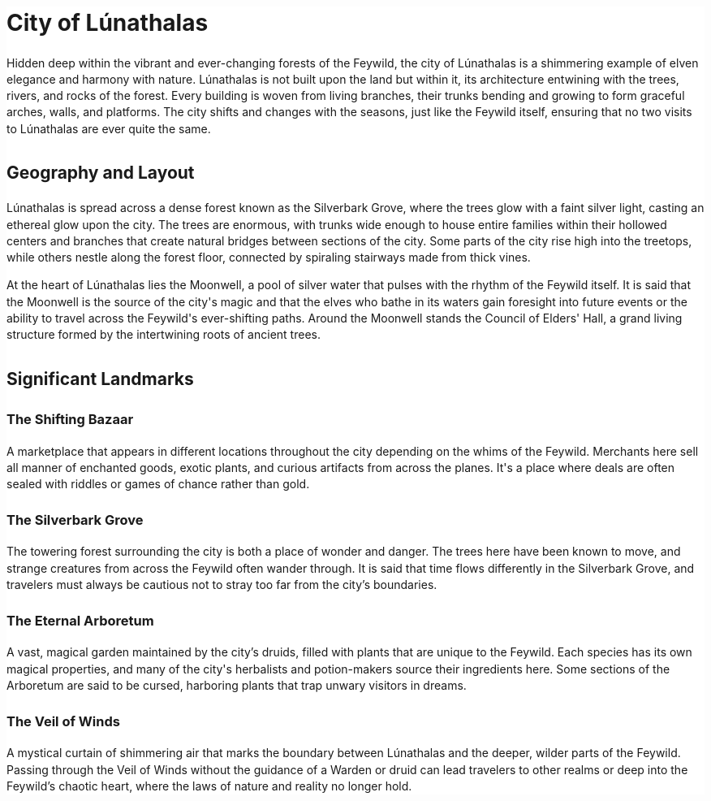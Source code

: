 # City of Lúnathalas

Hidden deep within the vibrant and ever-changing forests of the Feywild, the city of Lúnathalas is a shimmering example of elven elegance and harmony with nature. Lúnathalas is not built upon the land but within it, its architecture entwining with the trees, rivers, and rocks of the forest. Every building is woven from living branches, their trunks bending and growing to form graceful arches, walls, and platforms. The city shifts and changes with the seasons, just like the Feywild itself, ensuring that no two visits to Lúnathalas are ever quite the same.

## Geography and Layout

Lúnathalas is spread across a dense forest known as the Silverbark Grove, where the trees glow with a faint silver light, casting an ethereal glow upon the city. The trees are enormous, with trunks wide enough to house entire families within their hollowed centers and branches that create natural bridges between sections of the city. Some parts of the city rise high into the treetops, while others nestle along the forest floor, connected by spiraling stairways made from thick vines.

At the heart of Lúnathalas lies the Moonwell, a pool of silver water that pulses with the rhythm of the Feywild itself. It is said that the Moonwell is the source of the city's magic and that the elves who bathe in its waters gain foresight into future events or the ability to travel across the Feywild's ever-shifting paths. Around the Moonwell stands the Council of Elders' Hall, a grand living structure formed by the intertwining roots of ancient trees.

## Significant Landmarks

### The Shifting Bazaar

A marketplace that appears in different locations throughout the city depending on the whims of the Feywild. Merchants here sell all manner of enchanted goods, exotic plants, and curious artifacts from across the planes. It's a place where deals are often sealed with riddles or games of chance rather than gold.

### The Silverbark Grove

The towering forest surrounding the city is both a place of wonder and danger. The trees here have been known to move, and strange creatures from across the Feywild often wander through. It is said that time flows differently in the Silverbark Grove, and travelers must always be cautious not to stray too far from the city’s boundaries.

### The Eternal Arboretum

A vast, magical garden maintained by the city’s druids, filled with plants that are unique to the Feywild. Each species has its own magical properties, and many of the city's herbalists and potion-makers source their ingredients here. Some sections of the Arboretum are said to be cursed, harboring plants that trap unwary visitors in dreams.

### The Veil of Winds

A mystical curtain of shimmering air that marks the boundary between Lúnathalas and the deeper, wilder parts of the Feywild. Passing through the Veil of Winds without the guidance of a Warden or druid can lead travelers to other realms or deep into the Feywild’s chaotic heart, where the laws of nature and reality no longer hold.
